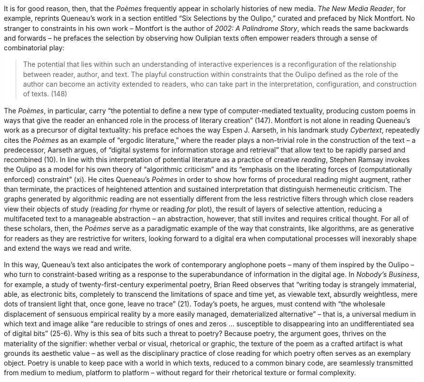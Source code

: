 It is for good reason, then, that the *Poèmes* frequently appear in scholarly histories of new media. *The New Media Reader*, for example, reprints Queneau’s work in a section entitled “Six Selections by the Oulipo,” curated and prefaced by Nick Montfort. No stranger to constraints in his own work – Montfort is the author of *2002: A Palindrome Story*, which reads the same backwards and forwards – he prefaces the selection by observing how Oulipian texts often empower readers through a sense of combinatorial play:

> The potential that lies within such an understanding of interactive experiences is a reconfiguration of the relationship between reader, author, and text. The playful construction within constraints that the Oulipo defined as the role of the author can become an activity extended to readers, who can take part in the interpretation, configuration, and construction of texts. (148)

The *Poèmes*, in particular, carry “the potential to define a new type of computer-mediated textuality, producing custom poems in ways that give the reader an enhanced role in the process of literary creation” (147). Montfort is not alone in reading Queneau’s work as a precursor of digital textuality: his preface echoes the way Espen J. Aarseth, in his landmark study *Cybertext*, repeatedly cites the *Poèmes* as an example of “ergodic literature,” where the reader plays a non-trivial role in the construction of the text – a predecessor, Aarseth argues, of “digital systems for information storage and retrieval” that allow text to be rapidly parsed and recombined (10). In line with this interpretation of potential literature as a practice of creative *reading*, Stephen Ramsay invokes the Oulipo as a model for his own theory of “algorithmic criticism” and its “emphasis on the liberating forces of (computationally enforced) constraint” (xi). He cites Queneau’s *Poèmes* in order to show how forms of procedural reading might augment, rather than terminate, the practices of heightened attention and sustained interpretation that distinguish hermeneutic criticism. The graphs generated by algorithmic reading are not essentially different from the less restrictive filters through which close readers view their objects of study (reading *for* rhyme or reading *for* plot), the result of layers of selective attention, reducing a multifaceted text to a manageable abstraction – an abstraction, however, that still invites and requires critical thought. For all of these scholars, then, the *Poèmes* serve as a paradigmatic example of the way that constraints, like algorithms, are as generative for readers as they are restrictive for writers, looking forward to a digital era when computational processes will inexorably shape and extend the ways we read and write.

In this way, Queneau’s text also anticipates the work of contemporary anglophone poets – many of them inspired by the Oulipo – who turn to constraint-based writing as a response to the superabundance of information in the digital age. In *Nobody’s Business*, for example, a study of twenty-first-century experimental poetry, Brian Reed observes that “writing today is strangely immaterial, able, as electronic bits, completely to transcend the limitations of space and time yet, as viewable text, absurdly weightless, mere dots of transient light that, once gone, leave no trace” (21). Today’s poets, he argues, must contend with “the wholesale displacement of sensuous empirical reality by a more easily managed, dematerialized alternative” – that is, a universal medium in which text and image alike “are reducible to strings of ones and zeros … susceptible to disappearing into an undifferentiated sea of digital bits” (25-6). Why is this sea of bits such a threat to poetry? Because poetry, the argument goes, thrives on the materiality of the signifier: whether verbal or visual, rhetorical or graphic, the texture of the poem as a crafted artifact is what grounds its aesthetic value – as well as the disciplinary practice of close reading for which poetry often serves as an exemplary object. Poetry is unable to keep pace with a world in which texts, reduced to a common binary code, are seamlessly transmitted from medium to medium, platform to platform – without regard for their rhetorical texture or formal complexity.

